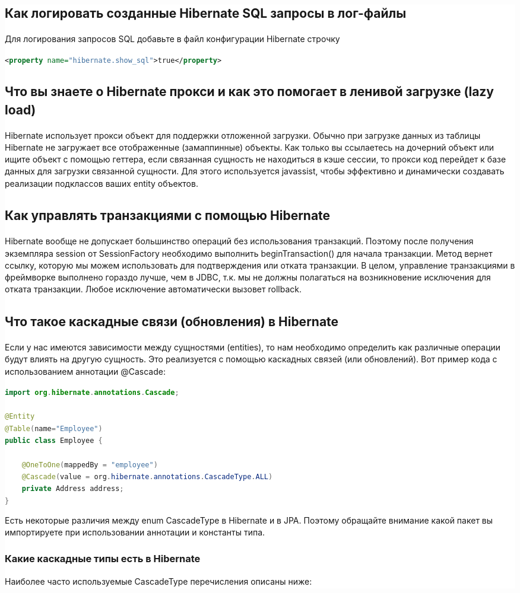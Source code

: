 ## Как логировать созданные Hibernate SQL запросы в лог-файлы

Для логирования запросов SQL добавьте в файл конфигурации Hibernate строчку

```XML
<property name="hibernate.show_sql">true</property>
```

## Что вы знаете о Hibernate прокси и как это помогает в ленивой загрузке (lazy load)

Hibernate использует прокси объект для поддержки отложенной загрузки. Обычно при загрузке данных из таблицы Hibernate не загружает все отображенные (замаппинные) объекты. Как только вы ссылаетесь на дочерний объект или ищите объект с помощью геттера, если связанная сущность не находиться в кэше сессии, то прокси код перейдет к базе данных для загрузки связанной сущности. Для этого используется javassist, чтобы эффективно и динамически создавать реализации подклассов ваших entity объектов.

## Как управлять транзакциями с помощью Hibernate

Hibernate вообще не допускает большинство операций без использования транзакций. Поэтому после получения экземпляра session от SessionFactory необходимо выполнить beginTransaction() для начала транзакции. Метод вернет ссылку, которую мы можем использовать для подтверждения или отката транзакции.
В целом, управление транзакциями в фреймворке выполнено гораздо лучше, чем в JDBC, т.к. мы не должны полагаться на возникновение исключения для отката транзакции. Любое исключение автоматически вызовет rollback.

## Что такое каскадные связи (обновления) в Hibernate

Если у нас имеются зависимости между сущностями (entities), то нам необходимо определить как различные операции будут влиять на другую сущность. Это реализуется с помощью каскадных связей (или обновлений). Вот пример кода с использованием аннотации @Cascade:

```Java
import org.hibernate.annotations.Cascade;

@Entity
@Table(name="Employee")
public class Employee {

    @OneToOne(mappedBy = "employee")
    @Cascade(value = org.hibernate.annotations.CascadeType.ALL)
    private Address address;
}
```

Есть некоторые различия между enum CascadeType в Hibernate и в JPA. Поэтому обращайте внимание какой пакет вы импортируете при использовании аннотации и константы типа.

### Какие каскадные типы есть в Hibernate

Наиболее часто используемые CascadeType перечисления описаны ниже:
